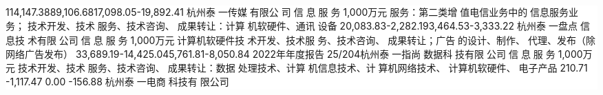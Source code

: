 114,147.3889,106.6817,098.05-19,892.41
杭州泰
一传媒
有限公
司
信
息
服
务
1,000万元
服务：第二类增
值电信业务中的
信息服务业务；
技术开发、技术
服务、技术咨询、
成果转让：计算
机软硬件、通讯
设备
20,083.83-2,282.193,464.53-3,333.22
杭州泰
一盘点
信息技
术有限
公司
信
息
服
务
1,000万元
计算机软硬件技
术开发、技术服
务、技术咨询、
成果转让；广告
的设计、制作、
代理、发布（除
网络广告发布）
33,689.19-14,425.045,761.81-8,050.84
2022年年度报告
25/204杭州泰
一指尚
数据科
技有限
公司
信
息
服
务
1,000万元
技术开发、技术
服务、技术咨询、
成果转让：数据
处理技术、计算
机信息技术、计
算机网络技术、
计算机软硬件、
电子产品
210.71
-1,117.47
0.00
-156.88
杭州泰
一电商
科技有
限公司